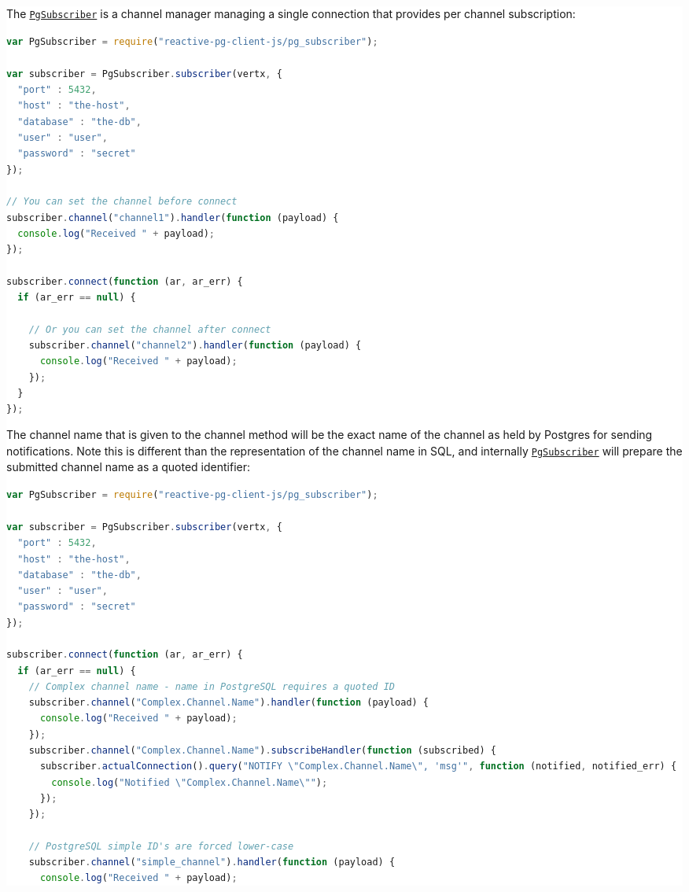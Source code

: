 The [`PgSubscriber`](../../jsdoc/module-reactive-pg-client-js_pg_subscriber-PgSubscriber.html) is a channel manager managing a single connection that
provides per channel subscription:

```js
var PgSubscriber = require("reactive-pg-client-js/pg_subscriber");

var subscriber = PgSubscriber.subscriber(vertx, {
  "port" : 5432,
  "host" : "the-host",
  "database" : "the-db",
  "user" : "user",
  "password" : "secret"
});

// You can set the channel before connect
subscriber.channel("channel1").handler(function (payload) {
  console.log("Received " + payload);
});

subscriber.connect(function (ar, ar_err) {
  if (ar_err == null) {

    // Or you can set the channel after connect
    subscriber.channel("channel2").handler(function (payload) {
      console.log("Received " + payload);
    });
  }
});

```

The channel name that is given to the channel method will be the exact name of the channel as held by Postgres for sending
notifications.  Note this is different than the representation of the channel name in SQL, and
internally [`PgSubscriber`](../../jsdoc/module-reactive-pg-client-js_pg_subscriber-PgSubscriber.html) will prepare the submitted channel name as a quoted identifier:

```js
var PgSubscriber = require("reactive-pg-client-js/pg_subscriber");

var subscriber = PgSubscriber.subscriber(vertx, {
  "port" : 5432,
  "host" : "the-host",
  "database" : "the-db",
  "user" : "user",
  "password" : "secret"
});

subscriber.connect(function (ar, ar_err) {
  if (ar_err == null) {
    // Complex channel name - name in PostgreSQL requires a quoted ID
    subscriber.channel("Complex.Channel.Name").handler(function (payload) {
      console.log("Received " + payload);
    });
    subscriber.channel("Complex.Channel.Name").subscribeHandler(function (subscribed) {
      subscriber.actualConnection().query("NOTIFY \"Complex.Channel.Name\", 'msg'", function (notified, notified_err) {
        console.log("Notified \"Complex.Channel.Name\"");
      });
    });

    // PostgreSQL simple ID's are forced lower-case
    subscriber.channel("simple_channel").handler(function (payload) {
      console.log("Received " + payload);
```